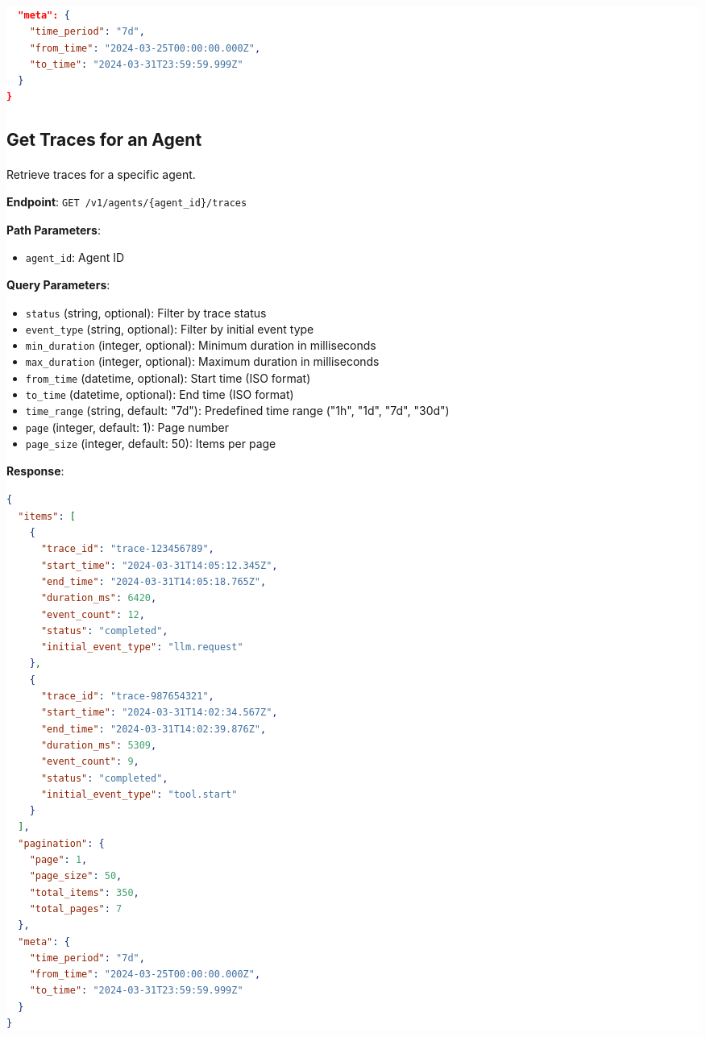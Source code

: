```json
  "meta": {
    "time_period": "7d",
    "from_time": "2024-03-25T00:00:00.000Z",
    "to_time": "2024-03-31T23:59:59.999Z"
  }
}
```

## Get Traces for an Agent

Retrieve traces for a specific agent.

**Endpoint**: `GET /v1/agents/{agent_id}/traces`

**Path Parameters**:
- `agent_id`: Agent ID

**Query Parameters**:
- `status` (string, optional): Filter by trace status
- `event_type` (string, optional): Filter by initial event type
- `min_duration` (integer, optional): Minimum duration in milliseconds
- `max_duration` (integer, optional): Maximum duration in milliseconds
- `from_time` (datetime, optional): Start time (ISO format)
- `to_time` (datetime, optional): End time (ISO format)
- `time_range` (string, default: "7d"): Predefined time range ("1h", "1d", "7d", "30d")
- `page` (integer, default: 1): Page number
- `page_size` (integer, default: 50): Items per page

**Response**:
```json
{
  "items": [
    {
      "trace_id": "trace-123456789",
      "start_time": "2024-03-31T14:05:12.345Z",
      "end_time": "2024-03-31T14:05:18.765Z",
      "duration_ms": 6420,
      "event_count": 12,
      "status": "completed",
      "initial_event_type": "llm.request"
    },
    {
      "trace_id": "trace-987654321",
      "start_time": "2024-03-31T14:02:34.567Z",
      "end_time": "2024-03-31T14:02:39.876Z",
      "duration_ms": 5309,
      "event_count": 9,
      "status": "completed",
      "initial_event_type": "tool.start"
    }
  ],
  "pagination": {
    "page": 1,
    "page_size": 50,
    "total_items": 350,
    "total_pages": 7
  },
  "meta": {
    "time_period": "7d",
    "from_time": "2024-03-25T00:00:00.000Z",
    "to_time": "2024-03-31T23:59:59.999Z"
  }
}
```
